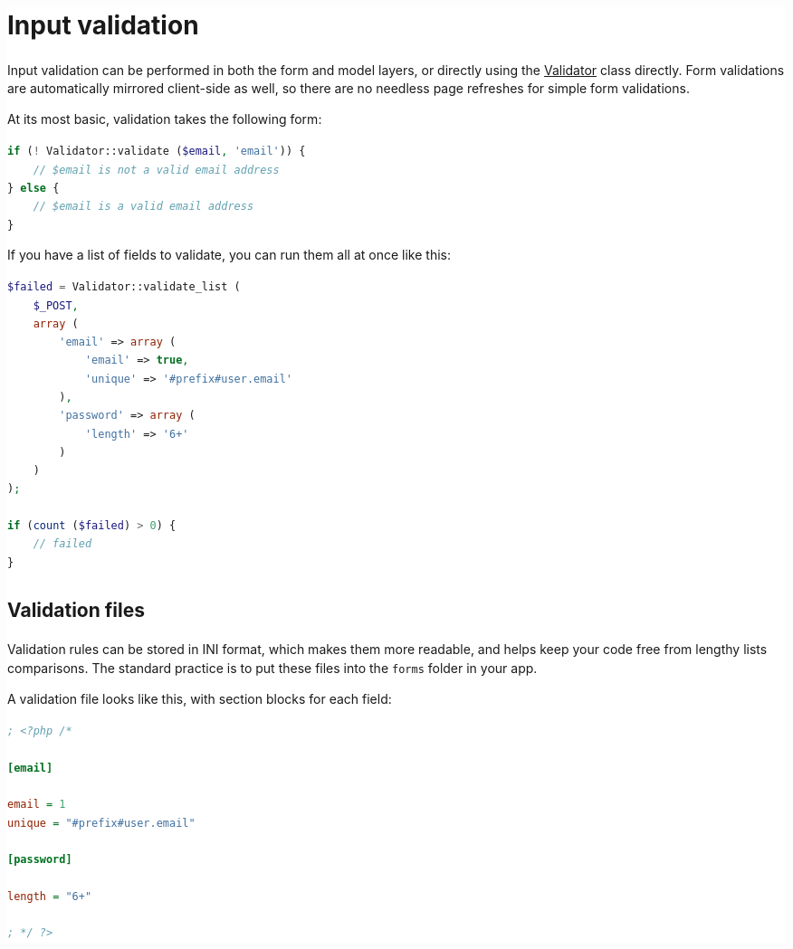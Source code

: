 # Input validation

Input validation can be performed in both the form and model layers, or directly using the [Validator](https://www.elefantcms.com/visor/lib/Validator) class directly. Form validations are automatically mirrored client-side as well, so there are no needless page refreshes for simple form validations.

At its most basic, validation takes the following form:

~~~php
if (! Validator::validate ($email, 'email')) {
	// $email is not a valid email address
} else {
	// $email is a valid email address
}
~~~

If you have a list of fields to validate, you can run them all at once like this:

~~~php
$failed = Validator::validate_list (
	$_POST,
	array (
		'email' => array (
			'email' => true,
			'unique' => '#prefix#user.email'
		),
		'password' => array (
			'length' => '6+'
		)
	)
);

if (count ($failed) > 0) {
	// failed
}
~~~

## Validation files

Validation rules can be stored in INI format, which makes them more readable, and helps keep your code free from lengthy lists comparisons. The standard practice is to put these files into the `forms` folder in your app.

A validation file looks like this, with section blocks for each field:

~~~ini
; <?php /*

[email]

email = 1
unique = "#prefix#user.email"

[password]

length = "6+"

; */ ?>
~~~
